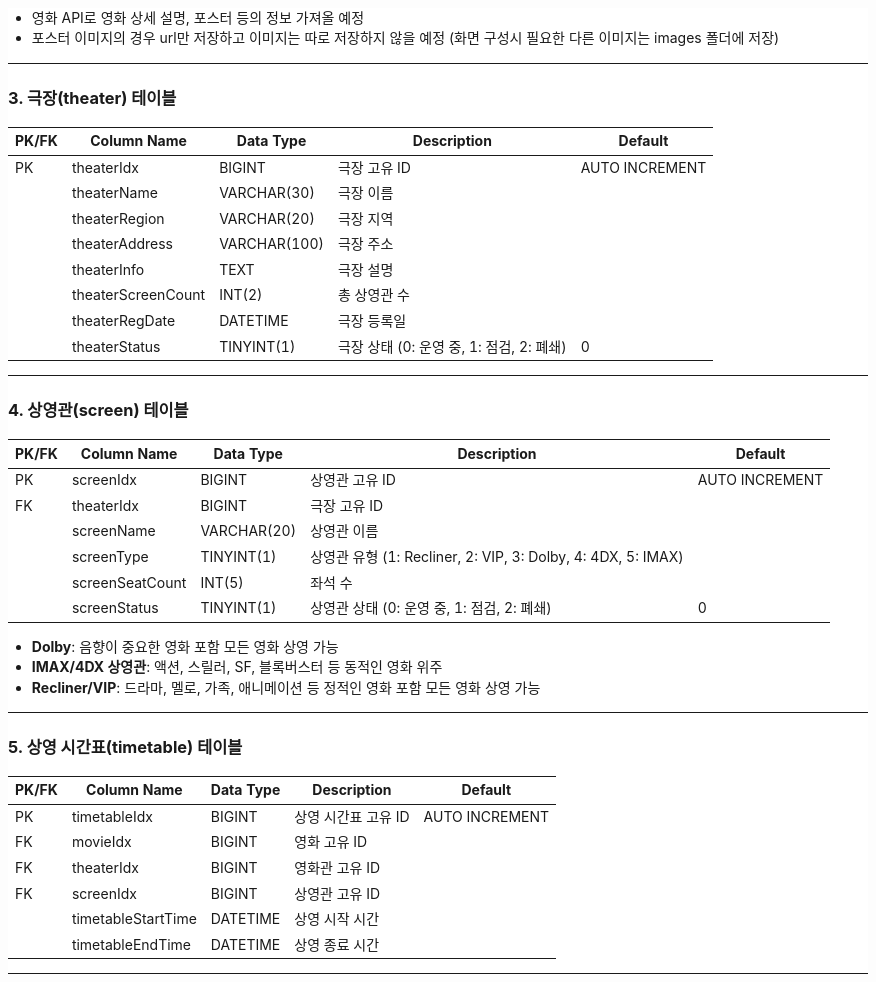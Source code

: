 - 영화 API로 영화 상세 설명, 포스터 등의 정보 가져올 예정  
- 포스터 이미지의 경우 url만 저장하고 이미지는 따로 저장하지 않을 예정 (화면 구성시 필요한 다른 이미지는 images 폴더에 저장)

---

### **3. 극장(theater) 테이블**

| PK/FK | Column Name        | Data Type    | Description                   | Default        |
| ----- | ------------------ | ------------ | ----------------------------- | -------------- |
| PK    | theaterIdx         | BIGINT       | 극장 고유 ID                      | AUTO INCREMENT |
|       | theaterName        | VARCHAR(30)  | 극장 이름                         |                |
|       | theaterRegion      | VARCHAR(20)  | 극장 지역                         |                |
|       | theaterAddress     | VARCHAR(100) | 극장 주소                         |                |
|       | theaterInfo        | TEXT         | 극장 설명                         |                |
|       | theaterScreenCount | INT(2)       | 총 상영관 수                       |                |
|       | theaterRegDate     | DATETIME     | 극장 등록일                        |                |
|       | theaterStatus      | TINYINT(1)   | 극장 상태 (0: 운영 중, 1: 점검, 2: 폐쇄) | 0              |

---

### **4. 상영관(screen) 테이블**

| PK/FK | Column Name     | Data Type   | Description                                             | Default        |
| ----- | --------------- | ----------- | ------------------------------------------------------- | -------------- |
| PK    | screenIdx       | BIGINT      | 상영관 고유 ID                                               | AUTO INCREMENT |
| FK    | theaterIdx      | BIGINT      | 극장 고유 ID                                                |                |
|       | screenName      | VARCHAR(20) | 상영관 이름                                                  |                |
|       | screenType      | TINYINT(1)  | 상영관 유형 (1: Recliner, 2: VIP, 3: Dolby, 4: 4DX, 5: IMAX) |                |
|       | screenSeatCount | INT(5)      | 좌석 수                                                    |                |
|       | screenStatus    | TINYINT(1)  | 상영관 상태 (0: 운영 중, 1: 점검, 2: 폐쇄)                          | 0              |

- **Dolby**: 음향이 중요한 영화 포함 모든 영화 상영 가능
- **IMAX/4DX 상영관**: 액션, 스릴러, SF, 블록버스터 등 동적인 영화 위주
- **Recliner/VIP**: 드라마, 멜로, 가족, 애니메이션 등 정적인 영화 포함 모든 영화 상영 가능

---

### **5. 상영 시간표(timetable) 테이블**

| PK/FK | Column Name        | Data Type | Description  | Default        |
| ----- | ------------------ | --------- | ------------ | -------------- |
| PK    | timetableIdx       | BIGINT    | 상영 시간표 고유 ID | AUTO INCREMENT |
| FK    | movieIdx           | BIGINT    | 영화 고유 ID     |                |
| FK    | theaterIdx         | BIGINT    | 영화관 고유 ID    |                |
| FK    | screenIdx          | BIGINT    | 상영관 고유 ID    |                |
|       | timetableStartTime | DATETIME  | 상영 시작 시간     |                |
|       | timetableEndTime   | DATETIME  | 상영 종료 시간     |                |

---